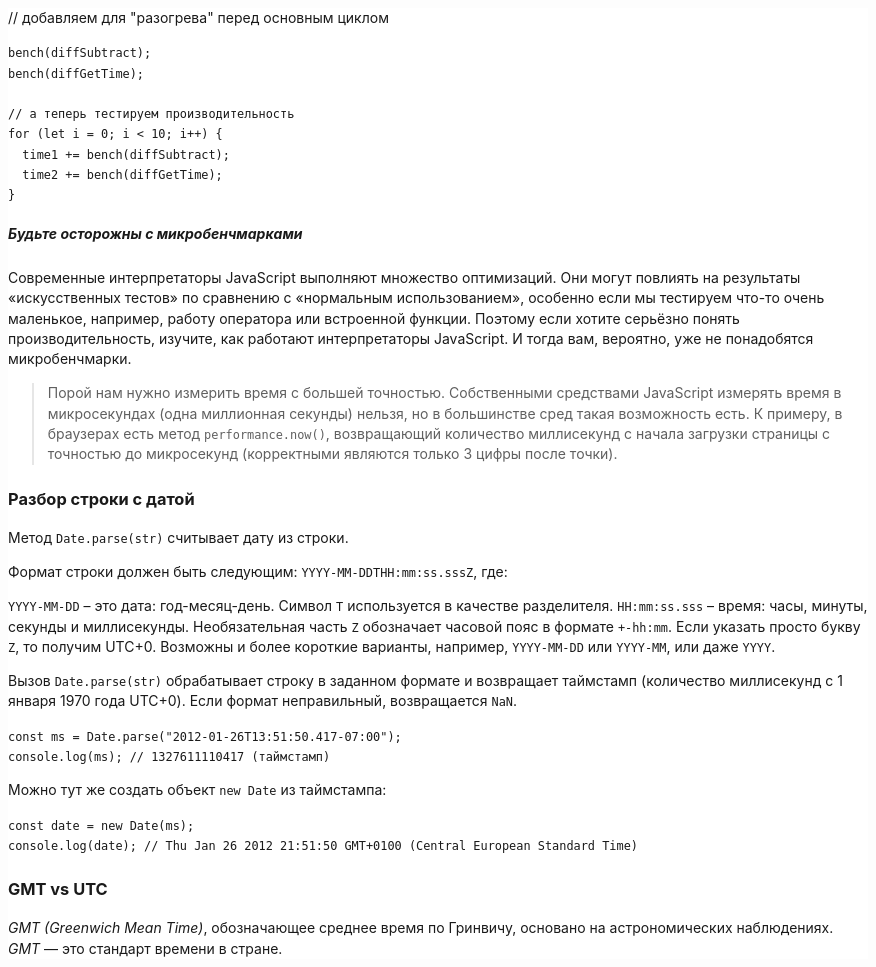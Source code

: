// добавляем для "разогрева" перед основным циклом

~~~
bench(diffSubtract);
bench(diffGetTime);

// а теперь тестируем производительность
for (let i = 0; i < 10; i++) {
  time1 += bench(diffSubtract);
  time2 += bench(diffGetTime);
}
~~~

##### Будьте осторожны с микробенчмарками

Современные интерпретаторы JavaScript выполняют множество оптимизаций. Они могут повлиять на результаты «искусственных тестов» по сравнению с «нормальным использованием», особенно если мы тестируем что-то очень маленькое, например, работу оператора или встроенной функции. Поэтому если хотите серьёзно понять производительность, изучите, как работают интерпретаторы JavaScript. И тогда вам, вероятно, уже не понадобятся микробенчмарки.

> Порой нам нужно измерить время с большей точностью. Собственными средствами JavaScript измерять время в микросекундах (одна миллионная секунды) нельзя, но в большинстве сред такая возможность есть. К примеру, в браузерах есть метод `performance.now()`, возвращающий количество миллисекунд с начала загрузки страницы с точностью до микросекунд (корректными являются только 3 цифры после точки).

### Разбор строки с датой

Метод `Date.parse(str)` считывает дату из строки.

Формат строки должен быть следующим: `YYYY-MM-DDTHH:mm:ss.sssZ`, где:

`YYYY-MM-DD` – это дата: год-месяц-день.
Символ `T` используется в качестве разделителя.
`HH:mm:ss.sss` – время: часы, минуты, секунды и миллисекунды.
Необязательная часть `Z` обозначает часовой пояс в формате `+-hh:mm`. Если указать просто букву `Z`, то получим UTC+0.
Возможны и более короткие варианты, например, `YYYY-MM-DD` или `YYYY-MM`, или даже `YYYY`.

Вызов `Date.parse(str)` обрабатывает строку в заданном формате и возвращает таймстамп (количество миллисекунд с 1 января 1970 года UTC+0). Если формат неправильный, возвращается `NaN`.

~~~
const ms = Date.parse("2012-01-26T13:51:50.417-07:00");
console.log(ms); // 1327611110417 (таймстамп)
~~~

Можно тут же создать объект `new Date` из таймстампа:
~~~
const date = new Date(ms);
console.log(date); // Thu Jan 26 2012 21:51:50 GMT+0100 (Central European Standard Time)
~~~

### GMT vs UTC

_GMT (Greenwich Mean Time)_, обозначающее среднее время по Гринвичу, основано на астрономических наблюдениях. _GMT_ — это стандарт времени в стране.
